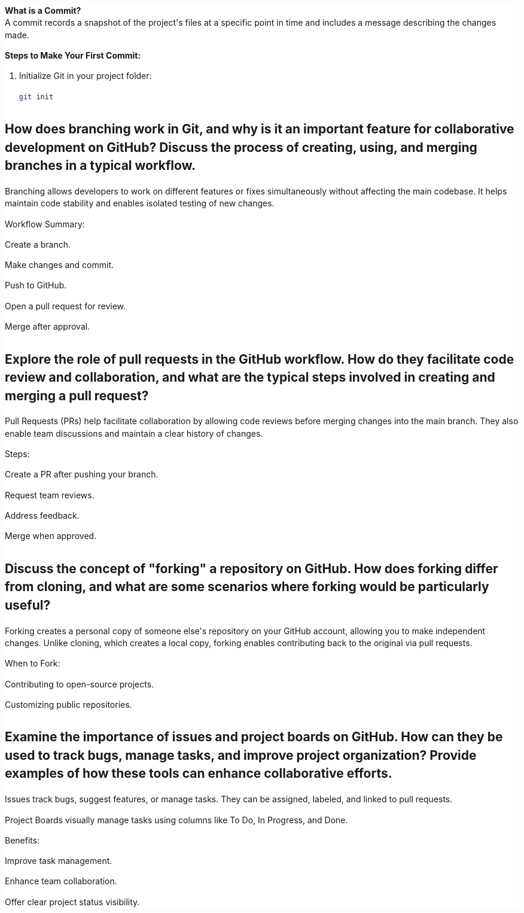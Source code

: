 **What is a Commit?**  
A commit records a snapshot of the project's files at a specific point in time and includes a message describing the changes made.

**Steps to Make Your First Commit:**
1. Initialize Git in your project folder:
   ```bash
   git init
## How does branching work in Git, and why is it an important feature for collaborative development on GitHub? Discuss the process of creating, using, and merging branches in a typical workflow.
Branching allows developers to work on different features or fixes simultaneously without affecting the main codebase. It helps maintain code stability and enables isolated testing of new changes.

Workflow Summary:

Create a branch.

Make changes and commit.

Push to GitHub.

Open a pull request for review.

Merge after approval.
## Explore the role of pull requests in the GitHub workflow. How do they facilitate code review and collaboration, and what are the typical steps involved in creating and merging a pull request?
Pull Requests (PRs) help facilitate collaboration by allowing code reviews before merging changes into the main branch. They also enable team discussions and maintain a clear history of changes.

Steps:

Create a PR after pushing your branch.

Request team reviews.

Address feedback.

Merge when approved.
## Discuss the concept of "forking" a repository on GitHub. How does forking differ from cloning, and what are some scenarios where forking would be particularly useful?
Forking creates a personal copy of someone else's repository on your GitHub account, allowing you to make independent changes. Unlike cloning, which creates a local copy, forking enables contributing back to the original via pull requests.

When to Fork:

Contributing to open-source projects.

Customizing public repositories.
## Examine the importance of issues and project boards on GitHub. How can they be used to track bugs, manage tasks, and improve project organization? Provide examples of how these tools can enhance collaborative efforts.
Issues track bugs, suggest features, or manage tasks. They can be assigned, labeled, and linked to pull requests.

Project Boards visually manage tasks using columns like To Do, In Progress, and Done.

Benefits:

Improve task management.

Enhance team collaboration.

Offer clear project status visibility.
   ```